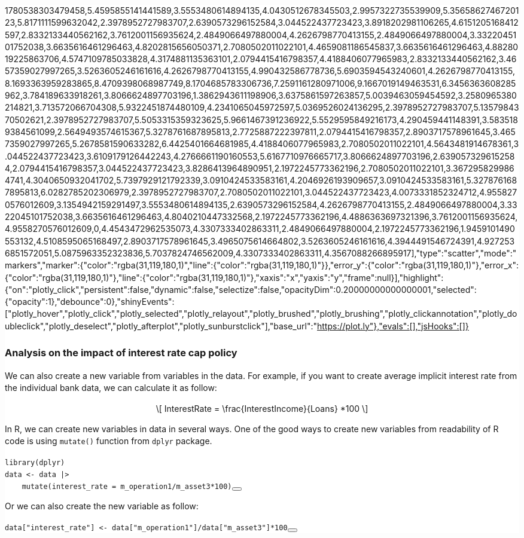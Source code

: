 1780538303479458,5.4595855141441589,3.5553480614894135,4.0430512678345503,2.9957322735539909,5.3565862746720123,5.8171111599632042,2.3978952727983707,2.6390573296152584,3.044522437723423,3.8918202981106265,4.6151205168412597,2.8332133440562162,3.7612001156935624,2.4849066497880004,4.2626798770413155,2.4849066497880004,3.3322045101752038,3.6635616461296463,4.8202815656050371,2.7080502011022101,4.4659081186545837,3.6635616461296463,4.8828019225863706,4.5747109785033828,4.3174881135363101,2.0794415416798357,4.4188406077965983,2.8332133440562162,3.4657359027997265,3.5263605246161616,4.2626798770413155,4.990432586778736,5.6903594543240601,4.2626798770413155,8.1693363959283865,8.4709398068987749,8.1704685783306736,7.2591161280971006,9.1667019149463531,6.3456363608285962,3.784189633918261,3.8066624897703196,1.3862943611198906,3.6375861597263857,5.0039463059454592,3.2580965380214821,3.713572066704308,5.9322451874480109,4.2341065045972597,5.0369526024136295,2.3978952727983707,5.1357984370502621,2.3978952727983707,5.5053315359323625,5.9661467391236922,5.5529595849216173,4.290459441148391,3.5835189384561099,2.5649493574615367,5.3278761687895813,2.7725887222397811,2.0794415416798357,2.8903717578961645,3.4657359027997265,5.2678581590633282,6.4425401664681985,4.4188406077965983,2.7080502011022101,4.5643481914678361,3.044522437723423,3.6109179126442243,4.2766661190160553,5.6167710976665717,3.8066624897703196,2.6390573296152584,2.0794415416798357,3.044522437723423,3.8286413964890951,2.1972245773362196,2.7080502011022101,3.3672958299864741,4.3040650932041702,5.7397929121792339,3.0910424533583161,4.2046926193909657,3.0910424533583161,5.3278761687895813,6.0282785202306979,2.3978952727983707,2.7080502011022101,3.044522437723423,4.0073331852324712,4.9558270576012609,3.1354942159291497,3.5553480614894135,2.6390573296152584,4.2626798770413155,2.4849066497880004,3.3322045101752038,3.6635616461296463,4.8040210447332568,2.1972245773362196,4.4886363697321396,3.7612001156935624,4.9558270576012609,0,4.4543472962535073,4.3307333402863311,2.4849066497880004,2.1972245773362196,1.9459101490553132,4.5108595065168497,2.8903717578961645,3.4965075614664802,3.5263605246161616,4.3944491546724391,4.9272536851572051,5.0875963352323836,5.7037824746562009,4.3307333402863311,4.3567088266895917],"type":"scatter","mode":"markers","marker":{"color":"rgba(31,119,180,1)","line":{"color":"rgba(31,119,180,1)"}},"error_y":{"color":"rgba(31,119,180,1)"},"error_x":{"color":"rgba(31,119,180,1)"},"line":{"color":"rgba(31,119,180,1)"},"xaxis":"x","yaxis":"y","frame":null}],"highlight":{"on":"plotly_click","persistent":false,"dynamic":false,"selectize":false,"opacityDim":0.20000000000000001,"selected":{"opacity":1},"debounce":0},"shinyEvents":["plotly_hover","plotly_click","plotly_selected","plotly_relayout","plotly_brushed","plotly_brushing","plotly_clickannotation","plotly_doubleclick","plotly_deselect","plotly_afterplot","plotly_sunburstclick"],"base_url":"https://plot.ly"},"evals":[],"jsHooks":[]}</script>
</div>
</div>
<section id="analysis-on-the-impact-of-interest-rate-cap-policy" class="level3">
<h3 class="anchored" data-anchor-id="analysis-on-the-impact-of-interest-rate-cap-policy">Analysis on the impact of interest rate cap policy</h3>
<p>We can also create a new variable from variables in the data. For example, if you want to create average implicit interest rate from the individual bank data, we can calculate it as follow:</p>
<p><span class="math display">\[
InterestRate = \frac{InterestIncome}{Loans} *100
\]</span></p>
<p>In R, we can create new variables in data in several ways. One of the good ways to create new variables from readability of R code is using <code>mutate()</code> function from <code>dplyr</code> package.</p>
<div class="cell">
<div class="sourceCode cell-code" id="cb37"><pre class="sourceCode r code-with-copy"><code class="sourceCode r"><span id="cb37-1"><a href="#cb37-1" aria-hidden="true" tabindex="-1"></a><span class="fu">library</span>(dplyr)</span>
<span id="cb37-2"><a href="#cb37-2" aria-hidden="true" tabindex="-1"></a>data <span class="ot">&lt;-</span> data <span class="sc">|&gt;</span></span>
<span id="cb37-3"><a href="#cb37-3" aria-hidden="true" tabindex="-1"></a>    <span class="fu">mutate</span>(<span class="at">interest_rate =</span> m_operation1<span class="sc">/</span>m_asset3<span class="sc">*</span><span class="dv">100</span>)</span></code><button title="Copy to Clipboard" class="code-copy-button"><i class="bi"></i></button></pre></div>
</div>
<p>Or we can also create the new variable as follow:</p>
<div class="cell">
<div class="sourceCode cell-code" id="cb38"><pre class="sourceCode r code-with-copy"><code class="sourceCode r"><span id="cb38-1"><a href="#cb38-1" aria-hidden="true" tabindex="-1"></a>data[<span class="st">"interest_rate"</span>] <span class="ot">&lt;-</span> data[<span class="st">"m_operation1"</span>]<span class="sc">/</span>data[<span class="st">"m_asset3"</span>]<span class="sc">*</span><span class="dv">100</span></span></code><button title="Copy to Clipboard" class="code-copy-button"><i class="bi"></i></button></pre></div>
</div>
